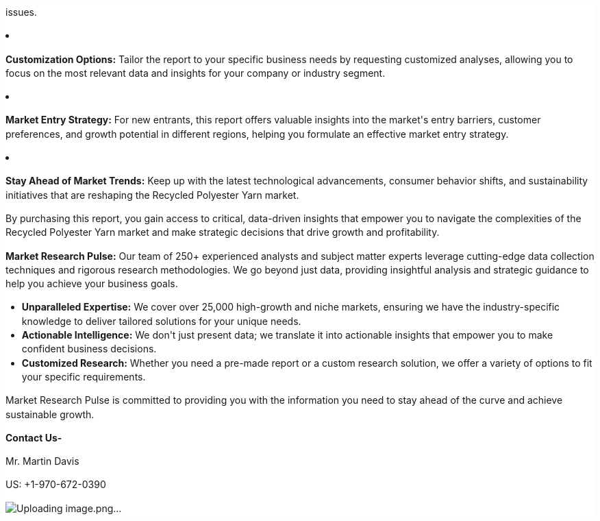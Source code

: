 issues.</p></li><li><p><strong>Customization Options:</strong> Tailor the report to your specific business needs by requesting customized analyses, allowing you to focus on the most relevant data and insights for your company or industry segment.</p></li><li><p><strong>Market Entry Strategy:</strong> For new entrants, this report offers valuable insights into the market's entry barriers, customer preferences, and growth potential in different regions, helping you formulate an effective market entry strategy.</p></li><li><p><strong>Stay Ahead of Market Trends:</strong> Keep up with the latest technological advancements, consumer behavior shifts, and sustainability initiatives that are reshaping the Recycled Polyester Yarn market.</p></li></ol><p>By purchasing this report, you gain access to critical, data-driven insights that empower you to navigate the complexities of the Recycled Polyester Yarn market and make strategic decisions that drive growth and profitability.</p><p><strong>Market Research Pulse:</strong>&nbsp;Our team of 250+ experienced analysts and subject matter experts leverage cutting-edge data collection techniques and rigorous research methodologies. We go beyond just data, providing insightful analysis and strategic guidance to help you achieve your business goals.</p><ul><li><strong>Unparalleled Expertise:</strong>&nbsp;We cover over 25,000 high-growth and niche markets, ensuring we have the industry-specific knowledge to deliver tailored solutions for your unique needs.</li><li><strong>Actionable Intelligence:</strong>&nbsp;We don't just present data; we translate it into actionable insights that empower you to make confident business decisions.</li><li><strong>Customized Research:</strong>&nbsp;Whether you need a pre-made report or a custom research solution, we offer a variety of options to fit your specific requirements.</li></ul><p>Market Research Pulse is committed to providing you with the information you need to stay ahead of the curve and achieve sustainable growth.</p><p><strong>Contact Us-</strong></p><p>Mr. Martin Davis</p><p>US: +1-970-672-0390</p>
![Uploading image.png…]()
